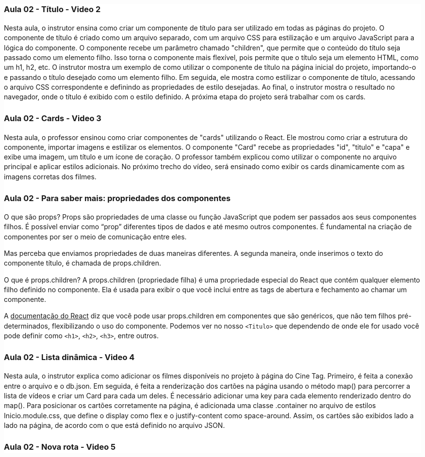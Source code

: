 ### Aula 02 - Título - Video 2

Nesta aula, o instrutor ensina como criar um componente de título para ser utilizado em todas as páginas do projeto. O componente de título é criado como um arquivo separado, com um arquivo CSS para estilização e um arquivo JavaScript para a lógica do componente. O componente recebe um parâmetro chamado "children", que permite que o conteúdo do título seja passado como um elemento filho. Isso torna o componente mais flexível, pois permite que o título seja um elemento HTML, como um h1, h2, etc. O instrutor mostra um exemplo de como utilizar o componente de título na página inicial do projeto, importando-o e passando o título desejado como um elemento filho. Em seguida, ele mostra como estilizar o componente de título, acessando o arquivo CSS correspondente e definindo as propriedades de estilo desejadas. Ao final, o instrutor mostra o resultado no navegador, onde o título é exibido com o estilo definido. A próxima etapa do projeto será trabalhar com os cards.

### Aula 02 - Cards - Video 3

Nesta aula, o professor ensinou como criar componentes de "cards" utilizando o React. Ele mostrou como criar a estrutura do componente, importar imagens e estilizar os elementos. O componente "Card" recebe as propriedades "id", "titulo" e "capa" e exibe uma imagem, um título e um ícone de coração. O professor também explicou como utilizar o componente no arquivo principal e aplicar estilos adicionais. No próximo trecho do vídeo, será ensinado como exibir os cards dinamicamente com as imagens corretas dos filmes.

### Aula 02 - Para saber mais: propriedades dos componentes

O que são props?
Props são propriedades de uma classe ou função JavaScript que podem ser passados aos seus componentes filhos. É possível enviar como “prop” diferentes tipos de dados e até mesmo outros componentes. É fundamental na criação de componentes por ser o meio de comunicação entre eles.

Mas perceba que enviamos propriedades de duas maneiras diferentes. A segunda maneira, onde inserimos o texto do componente título, é chamada de props.children.

O que é props.children?
A props.children (propriedade filha) é uma propriedade especial do React que contém qualquer elemento filho definido no componente. Ela é usada para exibir o que você inclui entre as tags de abertura e fechamento ao chamar um componente.

A [documentação do React](https://legacy.reactjs.org/docs/composition-vs-inheritance.html) diz que você pode usar props.children em componentes que são genéricos, que não tem filhos pré-determinados, flexibilizando o uso do componente. Podemos ver no nosso `<Titulo>` que dependendo de onde ele for usado você pode definir como `<h1>`, `<h2>`, `<h3>`, entre outros.

### Aula 02 - Lista dinâmica - Video 4

Nesta aula, o instrutor explica como adicionar os filmes disponíveis no projeto à página do Cine Tag. Primeiro, é feita a conexão entre o arquivo e o db.json. Em seguida, é feita a renderização dos cartões na página usando o método map() para percorrer a lista de vídeos e criar um Card para cada um deles. É necessário adicionar uma key para cada elemento renderizado dentro do map(). Para posicionar os cartões corretamente na página, é adicionada uma classe .container no arquivo de estilos Inicio.module.css, que define o display como flex e o justify-content como space-around. Assim, os cartões são exibidos lado a lado na página, de acordo com o que está definido no arquivo JSON.

### Aula 02 - Nova rota - Video 5
